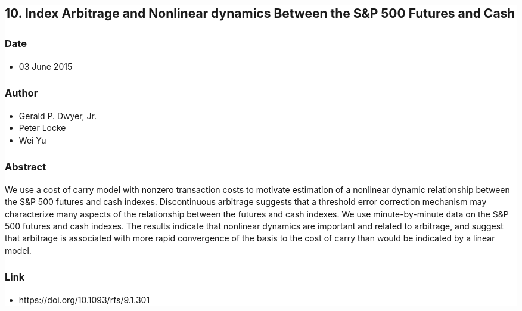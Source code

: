 ## 10. Index Arbitrage and Nonlinear dynamics Between the S&P 500 Futures and Cash
### Date
- 03 June 2015
### Author
- Gerald P. Dwyer, Jr.
- Peter Locke
- Wei Yu
### Abstract
We use a cost of carry model with nonzero transaction costs to motivate estimation of a nonlinear dynamic relationship between the S&P 500 futures and cash indexes. Discontinuous arbitrage suggests that a threshold error correction mechanism may characterize many aspects of the relationship between the futures and cash indexes. We use minute-by-minute data on the S&P 500 futures and cash indexes. The results indicate that nonlinear dynamics are important and related to arbitrage, and suggest that arbitrage is associated with more rapid convergence of the basis to the cost of carry than would be indicated by a linear model.
### Link
- https://doi.org/10.1093/rfs/9.1.301

